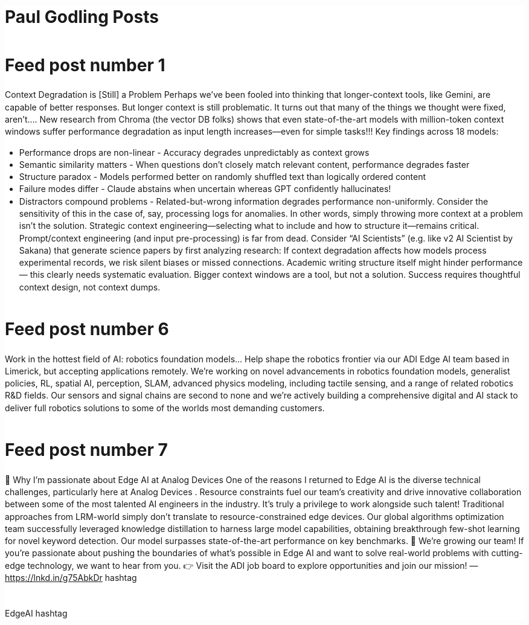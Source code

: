# Paul Godling Posts
# Feed post number 1
Context Degradation is [Still] a Problem
Perhaps we’ve been fooled into thinking that longer-context tools, like Gemini, are capable of better responses. But longer context is still problematic. It turns out that many of the things we thought were fixed, aren’t….
New research from Chroma (the vector DB folks) shows that even state-of-the-art models with million-token context windows suffer performance degradation as input length increases—even for simple tasks!!!
Key findings across 18 models:
- Performance drops are non-linear - Accuracy degrades unpredictably as context grows
- Semantic similarity matters - When questions don’t closely match relevant content, performance degrades faster
- Structure paradox - Models performed better on randomly shuffled text than logically ordered content
- Failure modes differ - Claude abstains when uncertain whereas GPT confidently hallucinates!
- Distractors compound problems - Related-but-wrong information degrades performance non-uniformly. Consider the sensitivity of this in the case of, say, processing logs for anomalies.
In other words, simply throwing more context at a problem isn’t the solution. Strategic context engineering—selecting what to include and how to structure it—remains critical. Prompt/context engineering (and input pre-processing) is far from dead.
Consider “AI Scientists” (e.g. like v2 AI Scientist by Sakana) that generate science papers by first analyzing research: If context degradation affects how models process experimental records, we risk silent biases or missed connections. Academic writing structure itself might hinder performance — this clearly needs systematic evaluation.
Bigger context windows are a tool, but not a solution. Success requires thoughtful context design, not context dumps.

# Feed post number 6
Work in the hottest field of AI: robotics foundation models…
Help shape the robotics frontier via our ADI Edge AI team based in Limerick, but accepting applications remotely.
We’re working on novel advancements in robotics foundation models, generalist policies, RL, spatial AI, perception, SLAM, advanced physics modeling, including tactile sensing, and a range of related robotics R&D fields.
Our sensors and signal chains are second to none and we’re actively building a comprehensive digital and AI stack to deliver full robotics solutions to some of the worlds most demanding customers.

# Feed post number 7
🚀 Why I’m passionate about Edge AI at Analog Devices
One of the reasons I returned to Edge AI is the diverse technical challenges, particularly here at
Analog Devices
.
Resource constraints fuel our team’s creativity and drive innovative collaboration between some of the most talented AI engineers in the industry. It’s truly a privilege to work alongside such talent!
Traditional approaches from LRM-world simply don’t translate to resource-constrained edge devices. Our global algorithms optimization team successfully leveraged knowledge distillation to harness large model capabilities, obtaining breakthrough few-shot learning for novel keyword detection. Our model surpasses state-of-the-art performance on key benchmarks.
🎯 We’re growing our team! If you’re passionate about pushing the boundaries of what’s possible in Edge AI and want to solve real-world problems with cutting-edge technology, we want to hear from you.
👉 Visit the ADI job board to explore opportunities and join our mission! —
https://lnkd.in/g75AbkDr
hashtag
#
EdgeAI
hashtag